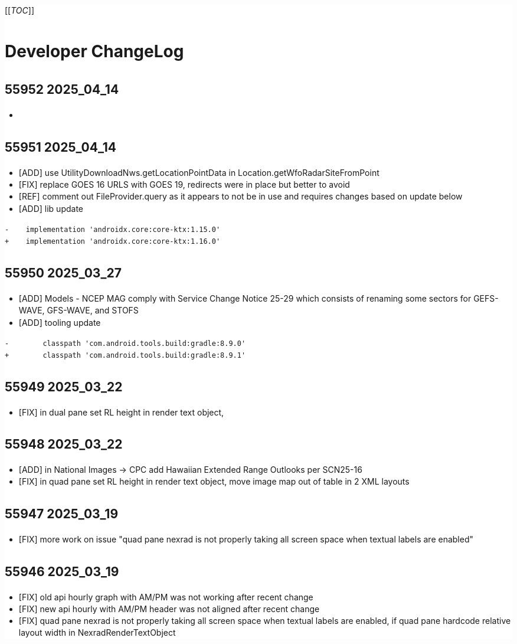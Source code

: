 [[_TOC_]]

# Developer ChangeLog

## 55952 2025_04_14

*

## 55951 2025_04_14

* [ADD] use UtilityDownloadNws.getLocationPointData in Location.getWfoRadarSiteFromPoint
* [FIX] replace GOES 16 URLS with GOES 19, redirects were in place but better to avoid
* [REF] comment out FileProvider.query as it appears to not be in use and requires changes based on
  update below
* [ADD] lib update

```
-    implementation 'androidx.core:core-ktx:1.15.0'
+    implementation 'androidx.core:core-ktx:1.16.0'
```

## 55950 2025_03_27

* [ADD] Models - NCEP MAG comply with Service Change Notice 25-29 which consists of renaming some
  sectors for GEFS-WAVE, GFS-WAVE, and STOFS
* [ADD] tooling update

```
-        classpath 'com.android.tools.build:gradle:8.9.0'
+        classpath 'com.android.tools.build:gradle:8.9.1'
```

## 55949 2025_03_22

* [FIX] in dual pane set RL height in render text object,

## 55948 2025_03_22

* [ADD] in National Images -> CPC add Hawaiian Extended Range Outlooks per SCN25-16
* [FIX] in quad pane set RL height in render text object, move image map out of table in 2 XML
  layouts

## 55947 2025_03_19

* [FIX] more work on issue "quad pane nexrad is not properly taking all screen space when textual
  labels are enabled"

## 55946 2025_03_19

* [FIX] old api hourly graph with AM/PM was not working after recent change
* [FIX] new api hourly with AM/PM header was not aligned after recent change
* [FIX] quad pane nexrad is not properly taking all screen space when textual labels are enabled, if
  quad pane hardcode relative layout width in NexradRenderTextObject
